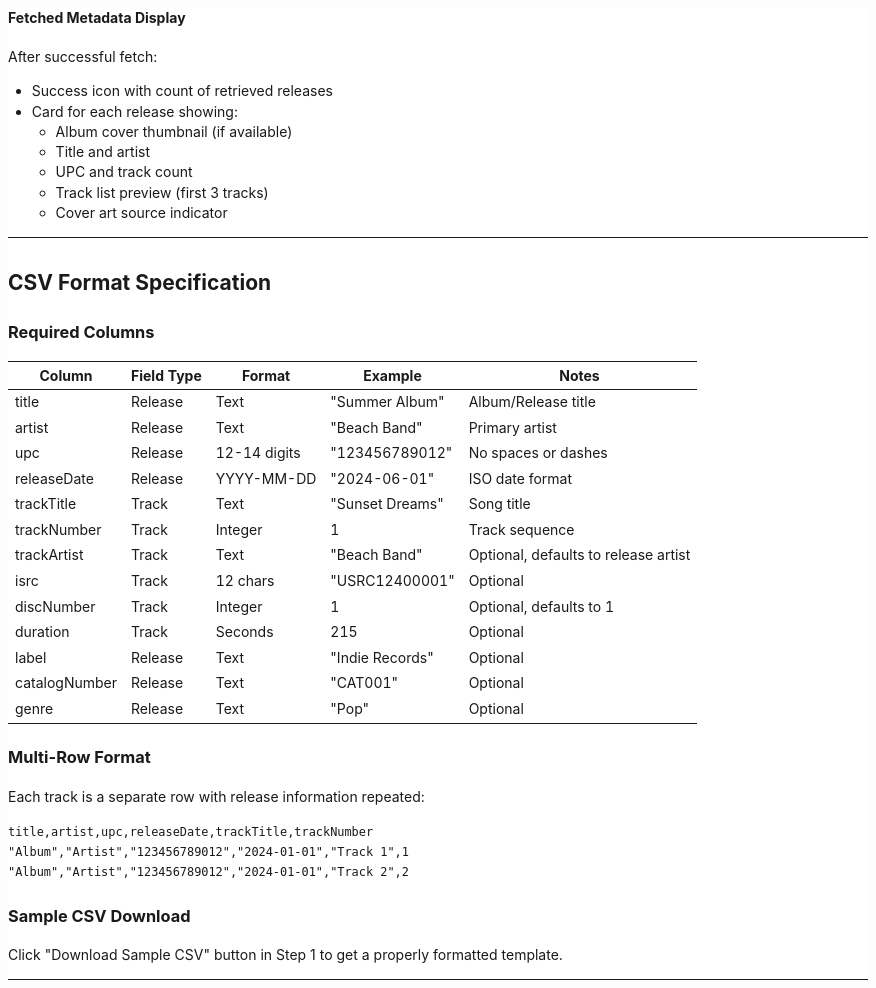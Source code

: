 #### Fetched Metadata Display
After successful fetch:
- Success icon with count of retrieved releases
- Card for each release showing:
  - Album cover thumbnail (if available)
  - Title and artist
  - UPC and track count
  - Track list preview (first 3 tracks)
  - Cover art source indicator

---

## CSV Format Specification

### Required Columns

| Column | Field Type | Format | Example | Notes |
|--------|------------|--------|---------|-------|
| title | Release | Text | "Summer Album" | Album/Release title |
| artist | Release | Text | "Beach Band" | Primary artist |
| upc | Release | 12-14 digits | "123456789012" | No spaces or dashes |
| releaseDate | Release | YYYY-MM-DD | "2024-06-01" | ISO date format |
| trackTitle | Track | Text | "Sunset Dreams" | Song title |
| trackNumber | Track | Integer | 1 | Track sequence |
| trackArtist | Track | Text | "Beach Band" | Optional, defaults to release artist |
| isrc | Track | 12 chars | "USRC12400001" | Optional |
| discNumber | Track | Integer | 1 | Optional, defaults to 1 |
| duration | Track | Seconds | 215 | Optional |
| label | Release | Text | "Indie Records" | Optional |
| catalogNumber | Release | Text | "CAT001" | Optional |
| genre | Release | Text | "Pop" | Optional |

### Multi-Row Format
Each track is a separate row with release information repeated:

```csv
title,artist,upc,releaseDate,trackTitle,trackNumber
"Album","Artist","123456789012","2024-01-01","Track 1",1
"Album","Artist","123456789012","2024-01-01","Track 2",2
```

### Sample CSV Download
Click "Download Sample CSV" button in Step 1 to get a properly formatted template.

---